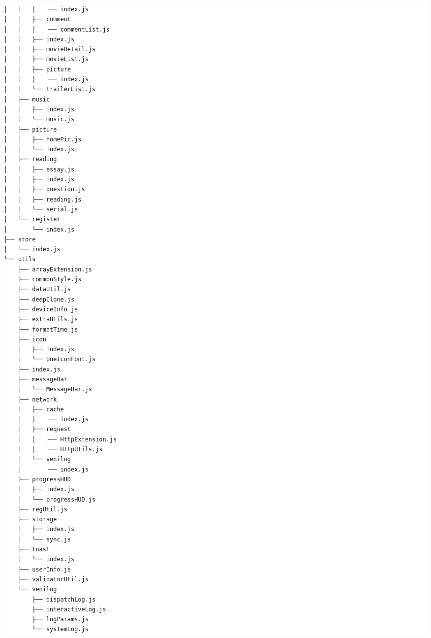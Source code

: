 ```
│   │   │   └── index.js
│   │   ├── comment
│   │   │   └── commentList.js
│   │   ├── index.js
│   │   ├── movieDetail.js
│   │   ├── movieList.js
│   │   ├── picture
│   │   │   └── index.js
│   │   └── trailerList.js
│   ├── music
│   │   ├── index.js
│   │   └── music.js
│   ├── picture
│   │   ├── homePic.js
│   │   └── index.js
│   ├── reading
│   │   ├── essay.js
│   │   ├── index.js
│   │   ├── question.js
│   │   ├── reading.js
│   │   └── serial.js
│   └── register
│       └── index.js
├── store
│   └── index.js
└── utils
    ├── arrayExtension.js
    ├── commonStyle.js
    ├── dataUtil.js
    ├── deepClone.js
    ├── deviceInfo.js
    ├── extraUtils.js
    ├── formatTime.js
    ├── icon
    │   ├── index.js
    │   └── oneIconFont.js
    ├── index.js
    ├── messageBar
    │   └── MessageBar.js
    ├── network
    │   ├── cache
    │   │   └── index.js
    │   ├── request
    │   │   ├── HttpExtension.js
    │   │   └── HttpUtils.js
    │   └── venilog
    │       └── index.js
    ├── progressHUD
    │   ├── index.js
    │   └── progressHUD.js
    ├── regUtil.js
    ├── storage
    │   ├── index.js
    │   └── sync.js
    ├── toast
    │   └── index.js
    ├── userInfo.js
    ├── validatorUtil.js
    └── venilog
        ├── dispatchLog.js
        ├── interactiveLog.js
        ├── logParams.js
        └── systemLog.js
```